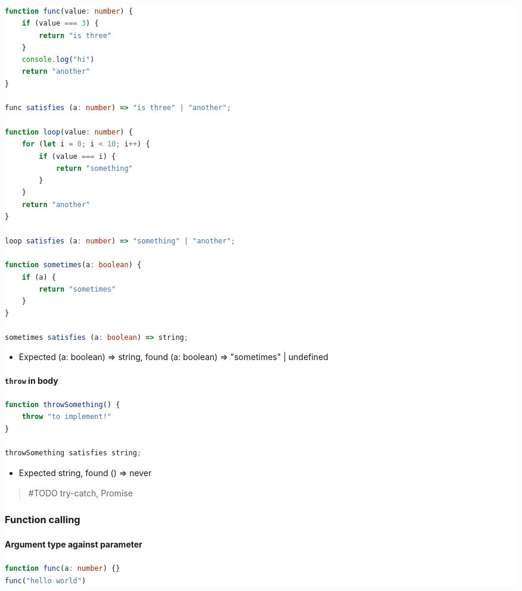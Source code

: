 ```ts
function func(value: number) {
	if (value === 3) {
		return "is three"
	}
	console.log("hi")
	return "another"
}

func satisfies (a: number) => "is three" | "another";

function loop(value: number) {
	for (let i = 0; i < 10; i++) {
		if (value === i) {
			return "something"
		}
	}
	return "another"
}

loop satisfies (a: number) => "something" | "another";

function sometimes(a: boolean) {
	if (a) {
		return "sometimes"
	}
}

sometimes satisfies (a: boolean) => string;
```

- Expected (a: boolean) => string, found (a: boolean) => "sometimes" | undefined

#### `throw` in body

```ts
function throwSomething() {
	throw "to implement!"
}

throwSomething satisfies string;
```

- Expected string, found () => never

> #TODO try-catch, Promise

### Function calling

#### Argument type against parameter

```ts
function func(a: number) {}
func("hello world")
```
